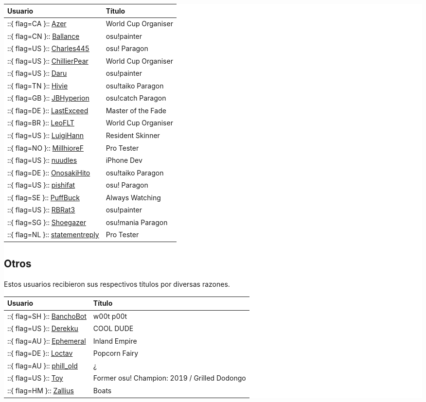 | Usuario | Título |
| :-- | :-- |
| ::{ flag=CA }:: [Azer](https://osu.ppy.sh/users/2155578) | World Cup Organiser |
| ::{ flag=CN }:: [Ballance](https://osu.ppy.sh/users/165946) | osu!painter |
| ::{ flag=US }:: [Charles445](https://osu.ppy.sh/users/85000) | osu! Paragon |
| ::{ flag=US }:: [ChillierPear](https://osu.ppy.sh/users/9501251) | World Cup Organiser |
| ::{ flag=US }:: [Daru](https://osu.ppy.sh/users/32480) | osu!painter |
| ::{ flag=TN }:: [Hivie](https://osu.ppy.sh/users/14102976) | osu!taiko Paragon |
| ::{ flag=GB }:: [JBHyperion](https://osu.ppy.sh/users/4879508) | osu!catch Paragon |
| ::{ flag=DE }:: [LastExceed](https://osu.ppy.sh/users/6232245) | Master of the Fade |
| ::{ flag=BR }:: [LeoFLT](https://osu.ppy.sh/users/3668779) | World Cup Organiser |
| ::{ flag=US }:: [LuigiHann](https://osu.ppy.sh/users/1079) | Resident Skinner |
| ::{ flag=NO }:: [MillhioreF](https://osu.ppy.sh/users/941094) | Pro Tester |
| ::{ flag=US }:: [nuudles](https://osu.ppy.sh/users/21312) | iPhone Dev |
| ::{ flag=DE }:: [OnosakiHito](https://osu.ppy.sh/users/290128) | osu!taiko Paragon |
| ::{ flag=US }:: [pishifat](https://osu.ppy.sh/users/3178418) | osu! Paragon |
| ::{ flag=SE }:: [PuffBuck](https://osu.ppy.sh/users/4234525) | Always Watching |
| ::{ flag=US }:: [RBRat3](https://osu.ppy.sh/users/307202) | osu!painter |
| ::{ flag=SG }:: [Shoegazer](https://osu.ppy.sh/users/2520707) | osu!mania Paragon |
| ::{ flag=NL }:: [statementreply](https://osu.ppy.sh/users/126198) | Pro Tester |

## Otros

Estos usuarios recibieron sus respectivos títulos por diversas razones.

| Usuario | Título |
| :-- | :-- |
| ::{ flag=SH }:: [BanchoBot](https://osu.ppy.sh/users/3) | w00t p00t |
| ::{ flag=US }:: [Derekku](https://osu.ppy.sh/users/91341) | COOL DUDE |
| ::{ flag=AU }:: [Ephemeral](https://osu.ppy.sh/users/102335) | Inland Empire |
| ::{ flag=DE }:: [Loctav](https://osu.ppy.sh/users/71366) | Popcorn Fairy |
| ::{ flag=AU }:: [phill_old](https://osu.ppy.sh/users/53) | ¿ |
| ::{ flag=US }:: [Toy](https://osu.ppy.sh/users/2757689) | Former osu! Champion: 2019 / Grilled Dodongo |
| ::{ flag=HM }:: [Zallius](https://osu.ppy.sh/users/55) | Boats |
